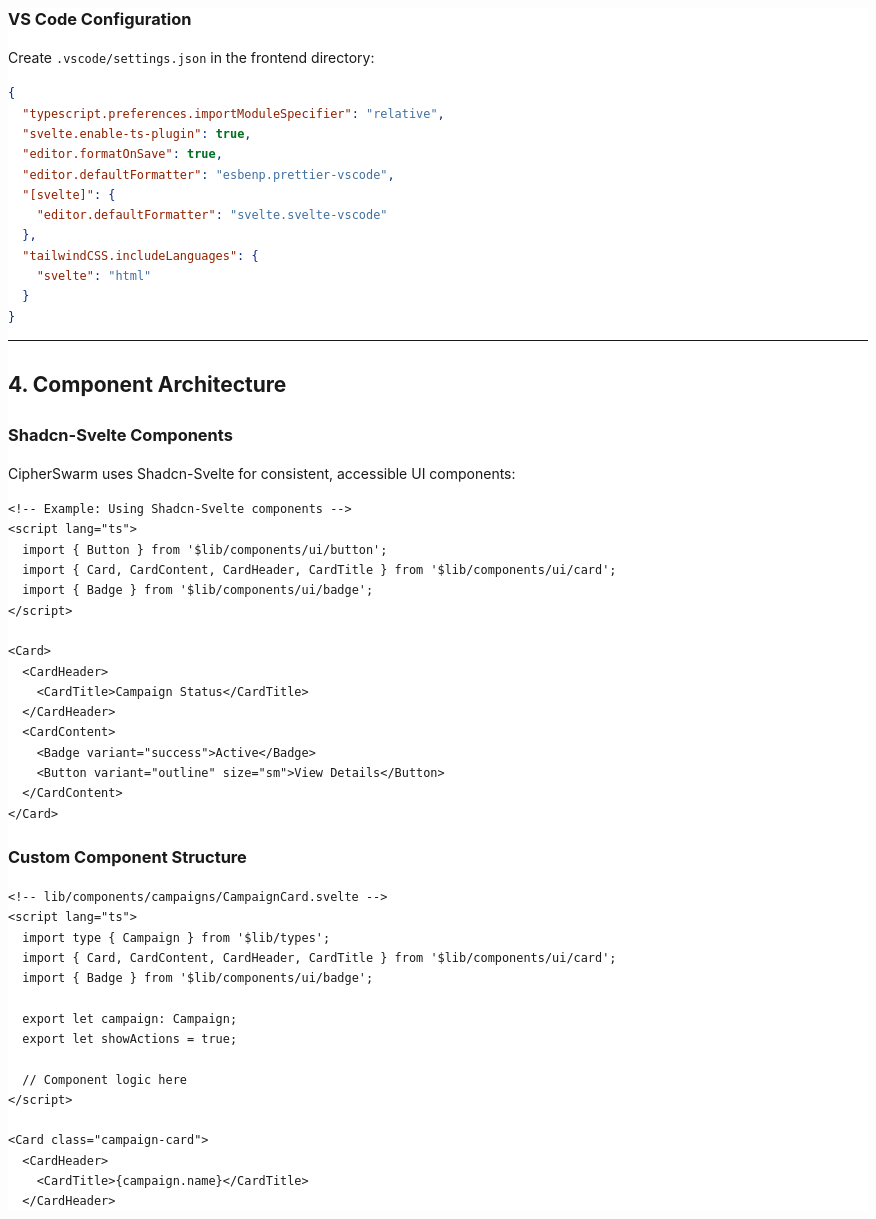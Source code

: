 ### VS Code Configuration

Create `.vscode/settings.json` in the frontend directory:

```json
{
  "typescript.preferences.importModuleSpecifier": "relative",
  "svelte.enable-ts-plugin": true,
  "editor.formatOnSave": true,
  "editor.defaultFormatter": "esbenp.prettier-vscode",
  "[svelte]": {
    "editor.defaultFormatter": "svelte.svelte-vscode"
  },
  "tailwindCSS.includeLanguages": {
    "svelte": "html"
  }
}
```

---

## 4. Component Architecture

### Shadcn-Svelte Components

CipherSwarm uses Shadcn-Svelte for consistent, accessible UI components:

```svelte
<!-- Example: Using Shadcn-Svelte components -->
<script lang="ts">
  import { Button } from '$lib/components/ui/button';
  import { Card, CardContent, CardHeader, CardTitle } from '$lib/components/ui/card';
  import { Badge } from '$lib/components/ui/badge';
</script>

<Card>
  <CardHeader>
    <CardTitle>Campaign Status</CardTitle>
  </CardHeader>
  <CardContent>
    <Badge variant="success">Active</Badge>
    <Button variant="outline" size="sm">View Details</Button>
  </CardContent>
</Card>
```

### Custom Component Structure

```svelte
<!-- lib/components/campaigns/CampaignCard.svelte -->
<script lang="ts">
  import type { Campaign } from '$lib/types';
  import { Card, CardContent, CardHeader, CardTitle } from '$lib/components/ui/card';
  import { Badge } from '$lib/components/ui/badge';
  
  export let campaign: Campaign;
  export let showActions = true;
  
  // Component logic here
</script>

<Card class="campaign-card">
  <CardHeader>
    <CardTitle>{campaign.name}</CardTitle>
  </CardHeader>
```